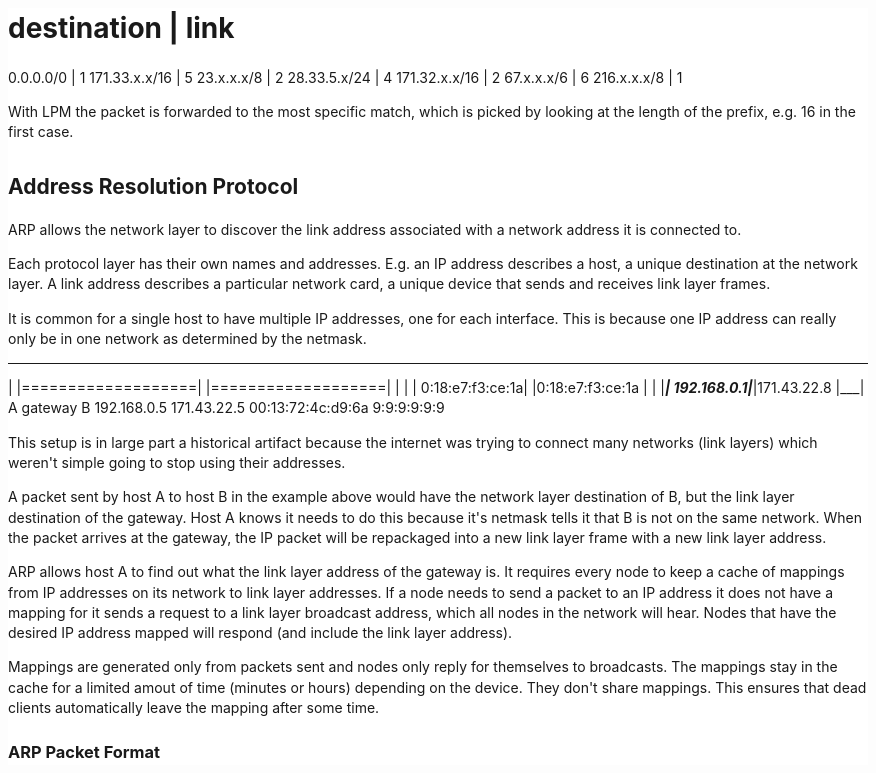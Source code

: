  destination  | link
===================
0.0.0.0/0     |  1
171.33.x.x/16 |  5
23.x.x.x/8    |  2
28.33.5.x/24  |  4
171.32.x.x/16 |  2
67.x.x.x/6    |  6
216.x.x.x/8   |  1

With LPM the packet is forwarded to the most specific match, which is picked by looking at the length of the prefix, e.g. 16 in the first case.

## Address Resolution Protocol

ARP allows the network layer to discover the link address associated with a network address it is connected to.

Each protocol layer has their own names and addresses. E.g. an IP address describes a host, a unique destination at the network layer. A link address describes a particular network card, a unique device that sends and receives link layer frames.

It is common for a single host to have multiple IP addresses, one for each interface. This is because one IP address can really only be in one network as determined by the netmask.

 _____                   _____                   _____
 |   |===================|   |===================|   |
 |   |   0:18:e7:f3:ce:1a|   |0:18:e7:f3:ce:1a   |   |
 |___|        192.168.0.1|___|171.43.22.8        |___|
   A                    gateway                    B
192.168.0.5                                  171.43.22.5
00:13:72:4c:d9:6a                            9:9:9:9:9:9

This setup is in large part a historical artifact because the internet was trying to connect many networks (link layers) which weren't simple going to stop using their addresses.

A packet sent by host A to host B in the example above would have the network layer destination of B, but the link layer destination of the gateway. Host A knows it needs to do this because it's netmask tells it that B is not on the same network. When the packet arrives at the gateway, the IP packet will be repackaged into a new link layer frame with a new link layer address.

ARP allows host A to find out what the link layer address of the gateway is. It requires every node to keep a cache of mappings from IP addresses on its network to link layer addresses. If a node needs to send a packet to an IP address it does not have a mapping for it sends a request to a link layer broadcast address, which all nodes in the network will hear. Nodes that have the desired IP address mapped will respond (and include the link layer address).

Mappings are generated only from packets sent and nodes only reply for themselves to broadcasts. The mappings stay in the cache for a limited amout of time (minutes or hours) depending on the device. They don't share mappings. This ensures that dead clients automatically leave the mapping after some time.

### ARP Packet Format
